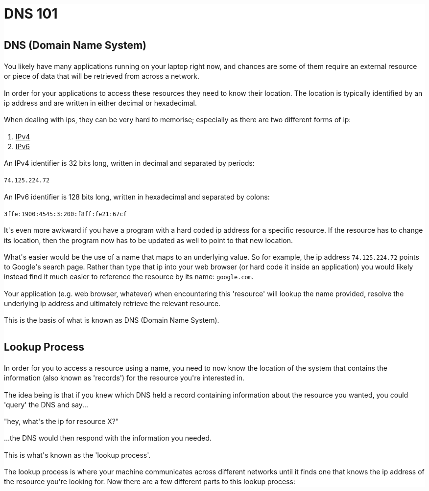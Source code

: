 # DNS 101

## DNS (Domain Name System)

You likely have many applications running on your laptop right now, and chances are some of them require an external resource or piece of data that will be retrieved from across a network.

In order for your applications to access these resources they need to know their location. The location is typically identified by an ip address and are written in either decimal or hexadecimal.

When dealing with ips, they can be very hard to memorise; especially as there are two different forms of ip:

1. [IPv4](https://en.wikipedia.org/wiki/IPv4)
1. [IPv6](https://en.wikipedia.org/wiki/IPv6)

An IPv4 identifier is 32 bits long, written in decimal and separated by periods:

```
74.125.224.72
```

An IPv6 identifier is 128 bits long, written in hexadecimal and separated by colons:

```
3ffe:1900:4545:3:200:f8ff:fe21:67cf
```

It's even more awkward if you have a program with a hard coded ip address for a specific resource. If the resource has to change its location, then the program now has to be updated as well to point to that new location.

What's easier would be the use of a name that maps to an underlying value. So for example, the ip address `74.125.224.72` points to Google's search page. Rather than type that ip into your web browser (or hard code it inside an application) you would likely instead find it much easier to reference the resource by its name: `google.com`.

Your application (e.g. web browser, whatever) when encountering this 'resource' will lookup the name provided, resolve the underlying ip address and ultimately retrieve the relevant resource.

This is the basis of what is known as DNS (Domain Name System).

## Lookup Process

In order for you to access a resource using a name, you need to now know the location of the system that contains the information (also known as 'records') for the resource you're interested in.

The idea being is that if you knew which DNS held a record containing information about the resource you wanted, you could 'query' the DNS and say...

"hey, what's the ip for resource X?"

...the DNS would then respond with the information you needed.

This is what's known as the 'lookup process'.

The lookup process is where your machine communicates across different networks until it finds one that knows the ip address of the resource you're looking for. Now there are a few different parts to this lookup process:
